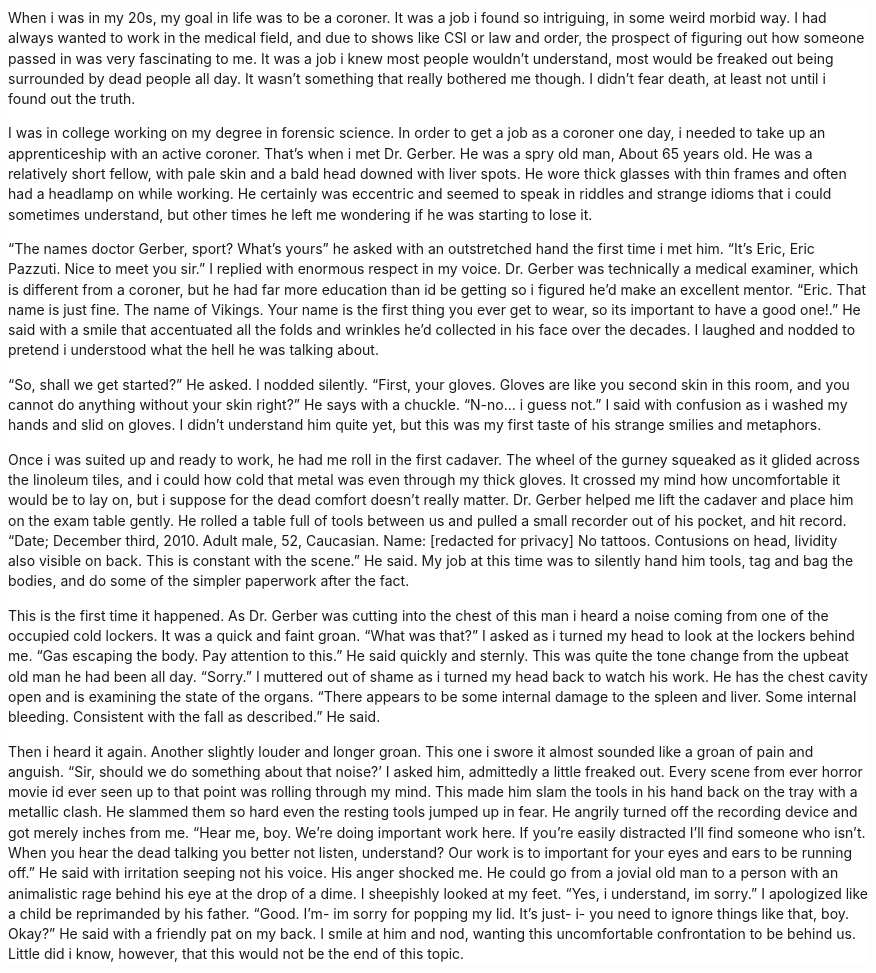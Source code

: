 When i was in my 20s, my goal in life was to be a coroner. It was a job i found so intriguing, in some weird morbid way. I had always wanted to work in the medical field, and due to shows like CSI or law and order, the prospect of figuring out how someone passed in was very fascinating to me. It was a job i knew most people wouldn’t understand, most would be freaked out being surrounded by dead people all day. It wasn’t something that really bothered me though. I didn’t fear death, at least not until i found out the truth. 


I was in college working on my degree in forensic science. In order to get a job as a coroner one day, i needed to take up an apprenticeship with an active coroner. That’s when i met Dr. Gerber. He was a spry old man, About 65 years old. He was a relatively short fellow, with pale skin and a bald head downed with liver spots. He wore thick glasses with thin frames and often had a headlamp on while working. He certainly was eccentric and seemed to speak in riddles and strange idioms that i could sometimes understand, but other times he left me wondering if he was starting to lose it. 

 “The names doctor Gerber, sport? What’s yours” he asked with an outstretched hand the first time i met him. “It’s Eric, Eric Pazzuti. Nice to meet you sir.” I replied with enormous respect in my voice. Dr. Gerber was technically a medical examiner, which is different from a coroner, but he had far more education than id be getting so i figured he’d make an excellent mentor. “Eric. That name is just fine. The name of Vikings. Your name is the first thing you ever get to wear, so its important to have a good one!.” He said with a smile that accentuated all the folds and wrinkles he’d collected in his face over the decades. I laughed and nodded to pretend i understood what the hell he was talking about. 

“So, shall we get started?” He asked. I nodded silently.  “First, your gloves. Gloves are like you second skin in this room, and you cannot do anything without your skin right?” He says with a chuckle. “N-no… i guess not.” I said with confusion as i washed my hands and slid on gloves. I didn’t understand him quite yet, but this was my first taste of his strange smilies and metaphors. 

Once i was suited up and ready to work, he had me roll in the first cadaver. The wheel of the gurney squeaked as it glided across the linoleum tiles, and i could  how cold that metal was even through my thick gloves. It crossed my mind how uncomfortable it would be to lay on, but i suppose for the dead comfort doesn’t really matter. Dr. Gerber helped me lift the cadaver and place him on the exam table gently. He rolled a table full of tools between us and pulled a small recorder out of his pocket, and hit record. “Date; December third, 2010. Adult male, 52, Caucasian. Name: [redacted for privacy] No tattoos. Contusions on head, lividity also visible on back. This is constant with the scene.” He said. My job at this time was to silently hand him tools, tag and bag the bodies, and do some of the simpler paperwork after the fact.

This is the first time it happened. As Dr. Gerber was cutting into the chest of this man i heard a noise coming from one of the occupied cold lockers. It was a quick and faint groan. “What was that?” I asked as i turned my head to look at the lockers behind me. “Gas escaping the body. Pay attention to this.” He said quickly and sternly. This was quite the tone change from the upbeat old man he had been all day. “Sorry.” I muttered out of shame as i turned my head back to watch his work. He has the chest cavity open and is examining the state of the organs. “There appears to be some internal damage to the spleen and liver. Some internal bleeding. Consistent with the fall as described.” He said. 

Then i heard it again. Another slightly louder and longer groan. This one i swore it almost sounded like a groan of pain and anguish. “Sir, should we do something about that noise?’ I asked him, admittedly a little freaked out. Every scene from ever horror movie id ever seen up to that point was rolling through my mind. This made him slam the tools in his hand back on the tray with a metallic clash. He slammed them so hard even the resting tools jumped up in fear. He angrily turned off the recording device and got merely inches from me. “Hear me, boy. We’re doing important work here. If you’re easily distracted I’ll find someone who isn’t. When you hear the dead talking you better not listen, understand? Our work is to important for your eyes and ears to be running off.” He said with irritation seeping not his voice. His anger shocked me. He could go from a jovial old man to a person with an animalistic rage behind his eye at the drop of a dime. I sheepishly looked at my feet. “Yes, i understand, im sorry.” I apologized like a child be reprimanded by his father. “Good. I’m- im sorry for popping my lid. It’s just- i- you need to ignore things like that, boy. Okay?” He said with a friendly pat on my back. I smile at him and nod, wanting this uncomfortable confrontation to be behind us. Little did i know, however, that this would not be the end of this topic. 
